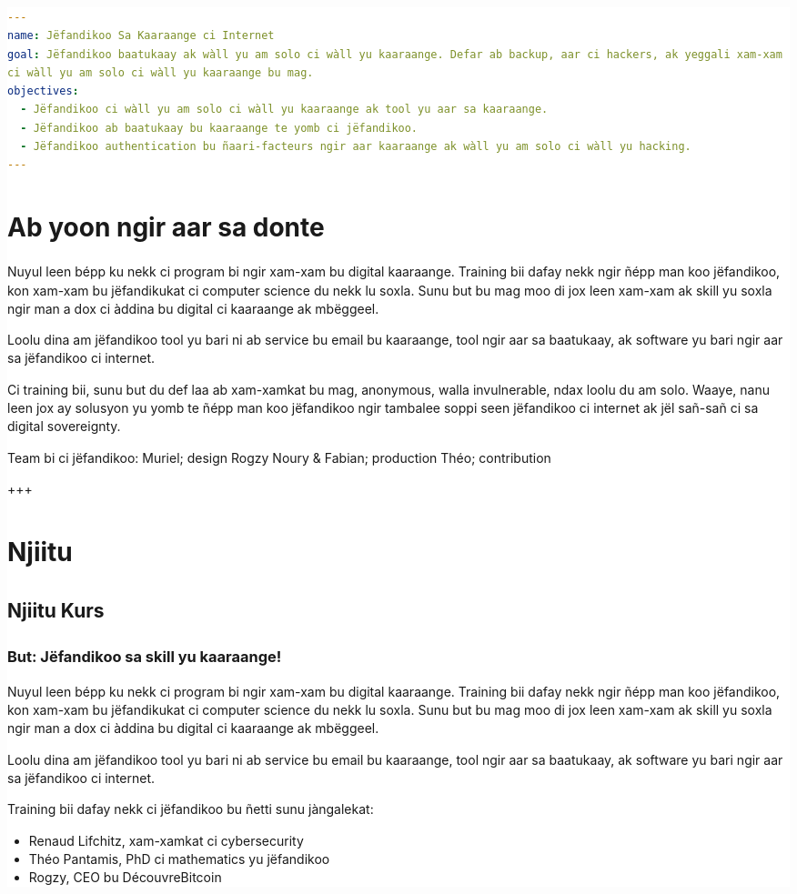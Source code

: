 ```yaml
---
name: Jëfandikoo Sa Kaaraange ci Internet
goal: Jëfandikoo baatukaay ak wàll yu am solo ci wàll yu kaaraange. Defar ab backup, aar ci hackers, ak yeggali xam-xam ci wàll yu am solo ci wàll yu kaaraange bu mag.
objectives:
  - Jëfandikoo ci wàll yu am solo ci wàll yu kaaraange ak tool yu aar sa kaaraange.
  - Jëfandikoo ab baatukaay bu kaaraange te yomb ci jëfandikoo.
  - Jëfandikoo authentication bu ñaari-facteurs ngir aar kaaraange ak wàll yu am solo ci wàll yu hacking.
---
```


# Ab yoon ngir aar sa donte

Nuyul leen bépp ku nekk ci program bi ngir xam-xam bu digital kaaraange. Training bii dafay nekk ngir ñépp man koo jëfandikoo, kon xam-xam bu jëfandikukat ci computer science du nekk lu soxla. Sunu but bu mag moo di jox leen xam-xam ak skill yu soxla ngir man a dox ci àddina bu digital ci kaaraange ak mbëggeel.

Loolu dina am jëfandikoo tool yu bari ni ab service bu email bu kaaraange, tool ngir aar sa baatukaay, ak software yu bari ngir aar sa jëfandikoo ci internet.

Ci training bii, sunu but du def laa ab xam-xamkat bu mag, anonymous, walla invulnerable, ndax loolu du am solo. Waaye, nanu leen jox ay solusyon yu yomb te ñépp man koo jëfandikoo ngir tambalee soppi seen jëfandikoo ci internet ak jël sañ-sañ ci sa digital sovereignty.

Team bi ci jëfandikoo:
Muriel; design
Rogzy Noury & Fabian; production
Théo; contribution

+++

# Njiitu

## Njiitu Kurs

### But: Jëfandikoo sa skill yu kaaraange!

Nuyul leen bépp ku nekk ci program bi ngir xam-xam bu digital kaaraange. Training bii dafay nekk ngir ñépp man koo jëfandikoo, kon xam-xam bu jëfandikukat ci computer science du nekk lu soxla. Sunu but bu mag moo di jox leen xam-xam ak skill yu soxla ngir man a dox ci àddina bu digital ci kaaraange ak mbëggeel.

Loolu dina am jëfandikoo tool yu bari ni ab service bu email bu kaaraange, tool ngir aar sa baatukaay, ak software yu bari ngir aar sa jëfandikoo ci internet.

Training bii dafay nekk ci jëfandikoo bu ñetti sunu jàngalekat:

- Renaud Lifchitz, xam-xamkat ci cybersecurity
- Théo Pantamis, PhD ci mathematics yu jëfandikoo
- Rogzy, CEO bu DécouvreBitcoin
